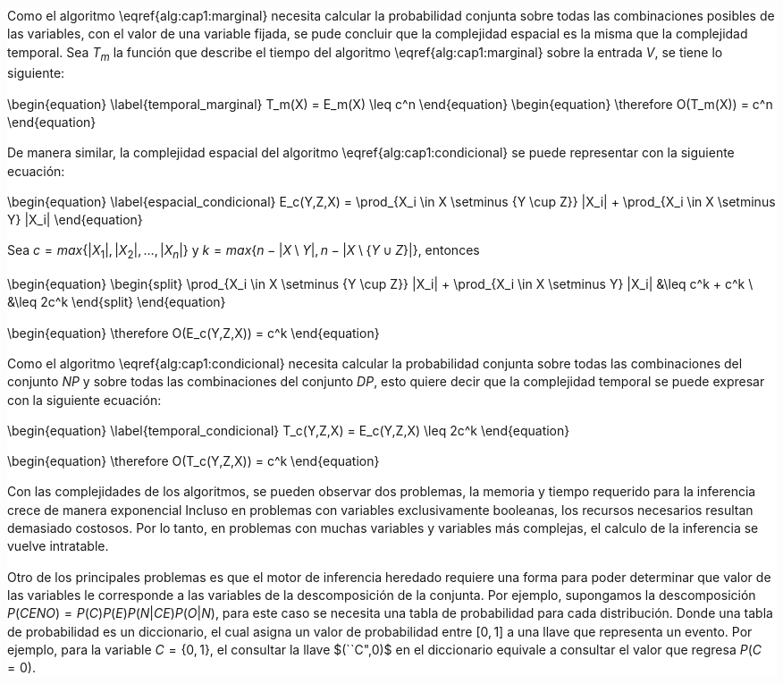 Como el algoritmo \eqref{alg:cap1:marginal} necesita calcular la probabilidad conjunta sobre todas las combinaciones posibles de las variables, con el valor de una variable fijada, se pude concluir que la complejidad espacial es la misma que la complejidad temporal. Sea $T_m$ la función que describe el tiempo del algoritmo \eqref{alg:cap1:marginal} sobre la entrada $V$, se tiene lo siguiente:

\begin{equation} \label{temporal_marginal}
    T_m(X) = E_m(X) \leq c^n 
\end{equation}
\begin{equation}
    \therefore O(T_m(X)) = c^n
\end{equation}

De manera similar, la complejidad espacial del algoritmo \eqref{alg:cap1:condicional} se puede representar con la siguiente ecuación:

\begin{equation} \label{espacial_condicional}
    E_c(Y,Z,X) = \prod_{X_i \in X \setminus \{Y \cup Z\}} |X_i| + \prod_{X_i \in X \setminus Y} |X_i|
\end{equation}

Sea $c = max\{|X_1|, |X_2|, \dots, |X_n|\}$ y $k = max\{n - |X \setminus Y|, n - |X \setminus \{Y \cup Z\}|\}$, entonces

\begin{equation}
   \begin{split}
       \prod_{X_i \in X \setminus \{Y \cup Z\}} |X_i| + \prod_{X_i \in X \setminus Y} |X_i| &\leq c^k + c^k \\
       &\leq 2c^k 
   \end{split}
\end{equation}

\begin{equation}
      \therefore O(E_c(Y,Z,X)) = c^k
\end{equation}

Como el algoritmo \eqref{alg:cap1:condicional} necesita calcular la probabilidad conjunta sobre todas las combinaciones del conjunto $NP$ y sobre todas las combinaciones del conjunto $DP$, esto quiere decir que la complejidad temporal se puede expresar con la siguiente ecuación:

\begin{equation} \label{temporal_condicional}
    T_c(Y,Z,X) = E_c(Y,Z,X) \leq 2c^k
\end{equation}

\begin{equation}
    \therefore O(T_c(Y,Z,X)) = c^k
\end{equation}

Con las complejidades de los algoritmos, se pueden observar dos problemas,  la memoria y tiempo requerido para la inferencia crece de manera exponencial
Incluso en problemas con variables exclusivamente booleanas, los recursos necesarios resultan demasiado costosos. Por lo tanto, en problemas con muchas variables y variables más complejas, el calculo de la inferencia se vuelve intratable.

Otro de los principales problemas es que el motor de inferencia heredado requiere una forma para poder determinar que valor de las variables le corresponde a las variables de la descomposición de la conjunta. Por ejemplo, supongamos la descomposición $P(CENO)=P(C)P(E)P(N
|CE)P(O|N)$, para este caso se necesita una tabla de probabilidad para cada distribución. Donde una tabla de probabilidad es un diccionario, el cual asigna un valor de probabilidad entre $[0,1]$ a una llave que representa un evento. Por ejemplo, para la variable $C=\{0,1\}$, el consultar la llave $(``C",0)$ en el diccionario equivale a consultar el valor que regresa $P(C=0)$.
